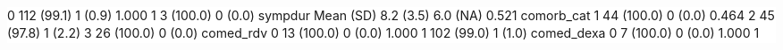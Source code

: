    <td style="text-align:left;"> 0 </td>
   <td style="text-align:right;"> 112 (99.1) </td>
   <td style="text-align:right;"> 1 (0.9) </td>
   <td style="text-align:right;"> 1.000 </td>
  </tr>
  <tr>
   <td style="text-align:left;">  </td>
   <td style="text-align:left;"> 1 </td>
   <td style="text-align:right;"> 3 (100.0) </td>
   <td style="text-align:right;"> 0 (0.0) </td>
   <td style="text-align:right;">  </td>
  </tr>
  <tr>
   <td style="text-align:left;"> sympdur </td>
   <td style="text-align:left;"> Mean (SD) </td>
   <td style="text-align:right;"> 8.2 (3.5) </td>
   <td style="text-align:right;"> 6.0 (NA) </td>
   <td style="text-align:right;"> 0.521 </td>
  </tr>
  <tr>
   <td style="text-align:left;"> comorb_cat </td>
   <td style="text-align:left;"> 1 </td>
   <td style="text-align:right;"> 44 (100.0) </td>
   <td style="text-align:right;"> 0 (0.0) </td>
   <td style="text-align:right;"> 0.464 </td>
  </tr>
  <tr>
   <td style="text-align:left;">  </td>
   <td style="text-align:left;"> 2 </td>
   <td style="text-align:right;"> 45 (97.8) </td>
   <td style="text-align:right;"> 1 (2.2) </td>
   <td style="text-align:right;">  </td>
  </tr>
  <tr>
   <td style="text-align:left;">  </td>
   <td style="text-align:left;"> 3 </td>
   <td style="text-align:right;"> 26 (100.0) </td>
   <td style="text-align:right;"> 0 (0.0) </td>
   <td style="text-align:right;">  </td>
  </tr>
  <tr>
   <td style="text-align:left;"> comed_rdv </td>
   <td style="text-align:left;"> 0 </td>
   <td style="text-align:right;"> 13 (100.0) </td>
   <td style="text-align:right;"> 0 (0.0) </td>
   <td style="text-align:right;"> 1.000 </td>
  </tr>
  <tr>
   <td style="text-align:left;">  </td>
   <td style="text-align:left;"> 1 </td>
   <td style="text-align:right;"> 102 (99.0) </td>
   <td style="text-align:right;"> 1 (1.0) </td>
   <td style="text-align:right;">  </td>
  </tr>
  <tr>
   <td style="text-align:left;"> comed_dexa </td>
   <td style="text-align:left;"> 0 </td>
   <td style="text-align:right;"> 7 (100.0) </td>
   <td style="text-align:right;"> 0 (0.0) </td>
   <td style="text-align:right;"> 1.000 </td>
  </tr>
  <tr>
   <td style="text-align:left;">  </td>
   <td style="text-align:left;"> 1 </td>